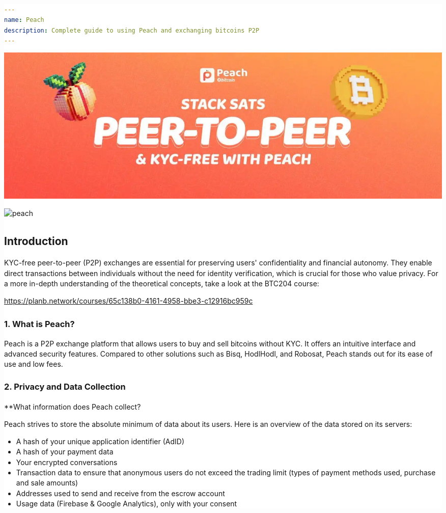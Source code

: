 ```yaml
---
name: Peach
description: Complete guide to using Peach and exchanging bitcoins P2P
---
```

![cover](assets/cover.webp)

![peach](https://youtu.be/ziwhv9KqVkM)

## Introduction

KYC-free peer-to-peer (P2P) exchanges are essential for preserving users' confidentiality and financial autonomy. They enable direct transactions between individuals without the need for identity verification, which is crucial for those who value privacy. For a more in-depth understanding of the theoretical concepts, take a look at the BTC204 course:

https://planb.network/courses/65c138b0-4161-4958-bbe3-c12916bc959c
### 1. What is Peach?

Peach is a P2P exchange platform that allows users to buy and sell bitcoins without KYC. It offers an intuitive interface and advanced security features. Compared to other solutions such as Bisq, HodlHodl, and Robosat, Peach stands out for its ease of use and low fees.

### 2. Privacy and Data Collection

**What information does Peach collect?

Peach strives to store the absolute minimum of data about its users. Here is an overview of the data stored on its servers:


- A hash of your unique application identifier (AdID)
- A hash of your payment data
- Your encrypted conversations
- Transaction data to ensure that anonymous users do not exceed the trading limit (types of payment methods used, purchase and sale amounts)
- Addresses used to send and receive from the escrow account
- Usage data (Firebase & Google Analytics), only with your consent
